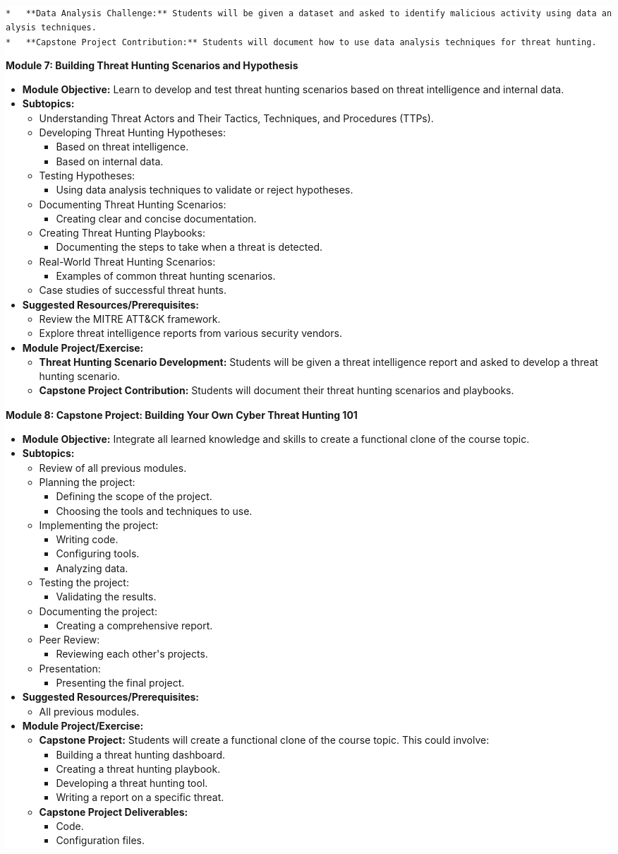     *   **Data Analysis Challenge:** Students will be given a dataset and asked to identify malicious activity using data analysis techniques.
    *   **Capstone Project Contribution:** Students will document how to use data analysis techniques for threat hunting.

**Module 7: Building Threat Hunting Scenarios and Hypothesis**

*   **Module Objective:** Learn to develop and test threat hunting scenarios based on threat intelligence and internal data.
*   **Subtopics:**
    *   Understanding Threat Actors and Their Tactics, Techniques, and Procedures (TTPs).
    *   Developing Threat Hunting Hypotheses:
        *   Based on threat intelligence.
        *   Based on internal data.
    *   Testing Hypotheses:
        *   Using data analysis techniques to validate or reject hypotheses.
    *   Documenting Threat Hunting Scenarios:
        *   Creating clear and concise documentation.
    *   Creating Threat Hunting Playbooks:
        *   Documenting the steps to take when a threat is detected.
    *   Real-World Threat Hunting Scenarios:
        *   Examples of common threat hunting scenarios.
    *   Case studies of successful threat hunts.
*   **Suggested Resources/Prerequisites:**
    *   Review the MITRE ATT&CK framework.
    *   Explore threat intelligence reports from various security vendors.
*   **Module Project/Exercise:**
    *   **Threat Hunting Scenario Development:** Students will be given a threat intelligence report and asked to develop a threat hunting scenario.
    *   **Capstone Project Contribution:** Students will document their threat hunting scenarios and playbooks.

**Module 8: Capstone Project: Building Your Own Cyber Threat Hunting 101**

*   **Module Objective:** Integrate all learned knowledge and skills to create a functional clone of the course topic.
*   **Subtopics:**
    *   Review of all previous modules.
    *   Planning the project:
        *   Defining the scope of the project.
        *   Choosing the tools and techniques to use.
    *   Implementing the project:
        *   Writing code.
        *   Configuring tools.
        *   Analyzing data.
    *   Testing the project:
        *   Validating the results.
    *   Documenting the project:
        *   Creating a comprehensive report.
    *   Peer Review:
        *   Reviewing each other's projects.
    *   Presentation:
        *   Presenting the final project.
*   **Suggested Resources/Prerequisites:**
    *   All previous modules.
*   **Module Project/Exercise:**
    *   **Capstone Project:** Students will create a functional clone of the course topic. This could involve:
        *   Building a threat hunting dashboard.
        *   Creating a threat hunting playbook.
        *   Developing a threat hunting tool.
        *   Writing a report on a specific threat.
    *   **Capstone Project Deliverables:**
        *   Code.
        *   Configuration files.
